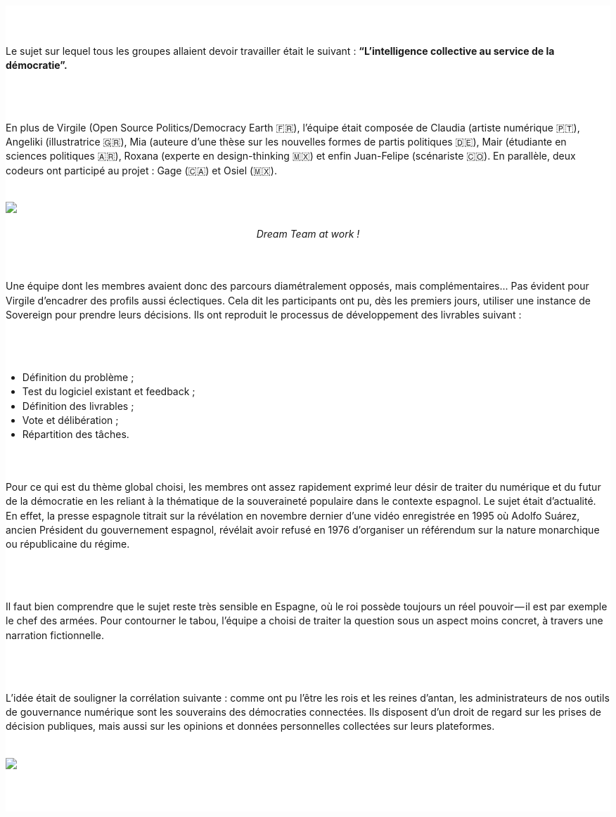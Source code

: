 <br><br>

Le sujet sur lequel tous les groupes allaient devoir travailler était le suivant : <b>“L’intelligence collective au service de la démocratie”.</b>

<br><br>

En plus de Virgile (Open Source Politics/Democracy Earth 🇫🇷), l’équipe était composée de Claudia (artiste numérique 🇵🇹), Angeliki (illustratrice 🇬🇷), Mia (auteure d’une thèse sur les nouvelles formes de partis politiques 🇩🇪), Mair (étudiante en sciences politiques 🇦🇷), Roxana (experte en design-thinking 🇲🇽) et enfin Juan-Felipe (scénariste 🇨🇴). En parallèle, deux codeurs ont participé au projet : Gage (🇨🇦) et Osiel (🇲🇽).

<br><img src = "https://cdn-images-1.medium.com/max/960/1*zRejOb3DA8VE5JWTx7hq3w.jpeg"><center><i>Dream Team at work !</i></center>
<br><br>

Une équipe dont les membres avaient donc des parcours diamétralement opposés, mais complémentaires... Pas évident pour Virgile d’encadrer des profils aussi éclectiques. Cela dit les participants ont pu, dès les premiers jours, utiliser une instance de Sovereign pour prendre leurs décisions. Ils ont reproduit le processus de développement des livrables suivant :

<br>
<br>
<ul>
<li>Définition du problème ;</li>
<li>Test du logiciel existant et feedback ;</li>
<li>Définition des livrables ;</li>
<li>Vote et délibération ;</li>
<li>Répartition des tâches.</li>
</ul>

<br><br>
Pour ce qui est du thème global choisi, les membres ont assez rapidement exprimé leur désir de traiter du numérique et du futur de la démocratie en les reliant à la thématique de la souveraineté populaire dans le contexte espagnol. Le sujet était d’actualité. En effet, la presse espagnole titrait sur la révélation en novembre dernier d’une vidéo enregistrée en 1995 où Adolfo Suárez, ancien Président du gouvernement espagnol, révélait avoir refusé en 1976 d’organiser un référendum sur la nature monarchique ou républicaine du régime.

<br><br>

Il faut bien comprendre que le sujet reste très sensible en Espagne, où le roi possède toujours un réel pouvoir — il est par exemple le chef des armées. Pour contourner le tabou, l’équipe a choisi de traiter la question sous un aspect moins concret, à travers une narration fictionnelle.

<br><br>

L’idée était de souligner la corrélation suivante : comme ont pu l’être les rois et les reines d’antan, les administrateurs de nos outils de gouvernance numérique sont les souverains des démocraties connectées. Ils disposent d’un droit de regard sur les prises de décision publiques, mais aussi sur les opinions et données personnelles collectées sur leurs plateformes.

<br><img src = "https://cdn-images-1.medium.com/max/960/1*SaDn4sDsJslHKXJ3IertFw.png">

<br><br>
